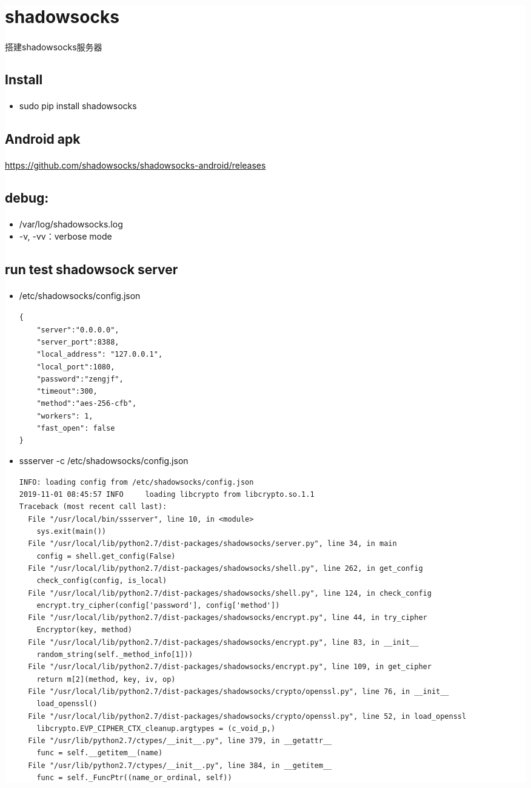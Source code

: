 # shadowsocks

搭建shadowsocks服务器

## Install

* sudo pip install shadowsocks

## Android apk

https://github.com/shadowsocks/shadowsocks-android/releases

## debug:

* /var/log/shadowsocks.log
* -v, -vv：verbose mode

## run test shadowsock server

* /etc/shadowsocks/config.json
  ```
  {
      "server":"0.0.0.0",
      "server_port":8388,
      "local_address": "127.0.0.1",
      "local_port":1080,
      "password":"zengjf",
      "timeout":300,
      "method":"aes-256-cfb",
      "workers": 1,
      "fast_open": false
  }
  ```
* ssserver -c /etc/shadowsocks/config.json
  ```
  INFO: loading config from /etc/shadowsocks/config.json
  2019-11-01 08:45:57 INFO     loading libcrypto from libcrypto.so.1.1
  Traceback (most recent call last):
    File "/usr/local/bin/ssserver", line 10, in <module>
      sys.exit(main())
    File "/usr/local/lib/python2.7/dist-packages/shadowsocks/server.py", line 34, in main
      config = shell.get_config(False)
    File "/usr/local/lib/python2.7/dist-packages/shadowsocks/shell.py", line 262, in get_config
      check_config(config, is_local)
    File "/usr/local/lib/python2.7/dist-packages/shadowsocks/shell.py", line 124, in check_config
      encrypt.try_cipher(config['password'], config['method'])
    File "/usr/local/lib/python2.7/dist-packages/shadowsocks/encrypt.py", line 44, in try_cipher
      Encryptor(key, method)
    File "/usr/local/lib/python2.7/dist-packages/shadowsocks/encrypt.py", line 83, in __init__
      random_string(self._method_info[1]))
    File "/usr/local/lib/python2.7/dist-packages/shadowsocks/encrypt.py", line 109, in get_cipher
      return m[2](method, key, iv, op)
    File "/usr/local/lib/python2.7/dist-packages/shadowsocks/crypto/openssl.py", line 76, in __init__
      load_openssl()
    File "/usr/local/lib/python2.7/dist-packages/shadowsocks/crypto/openssl.py", line 52, in load_openssl
      libcrypto.EVP_CIPHER_CTX_cleanup.argtypes = (c_void_p,)
    File "/usr/lib/python2.7/ctypes/__init__.py", line 379, in __getattr__
      func = self.__getitem__(name)
    File "/usr/lib/python2.7/ctypes/__init__.py", line 384, in __getitem__
      func = self._FuncPtr((name_or_ordinal, self))
  ```